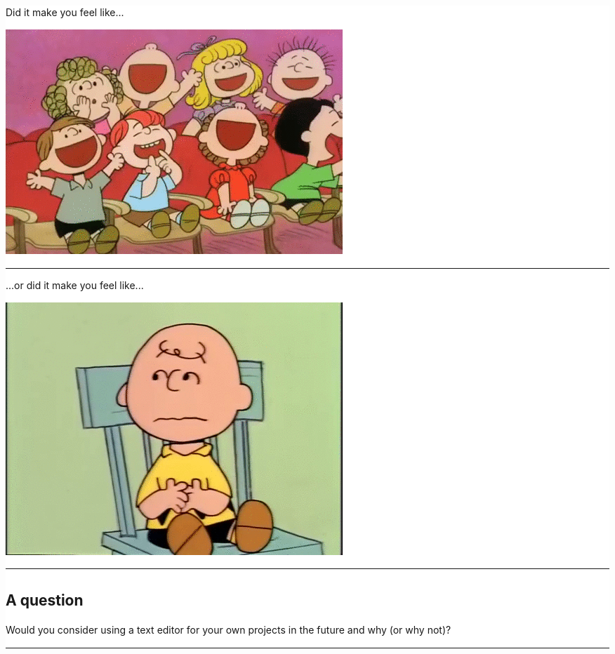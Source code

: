Did it make you feel like...

![right](_assets/Peanuts.gif)

---

...or did it make you feel like...

![right](_assets/CharlieBrown.gif)

---
## A question

Would you consider using a text editor for your own projects in the future and why (or why not)?



---
